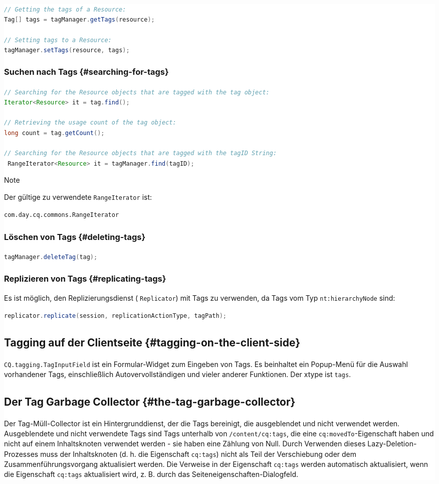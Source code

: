 ```java
// Getting the tags of a Resource:
Tag[] tags = tagManager.getTags(resource);

// Setting tags to a Resource:
tagManager.setTags(resource, tags);
```

### Suchen nach Tags {#searching-for-tags}

```java
// Searching for the Resource objects that are tagged with the tag object:
Iterator<Resource> it = tag.find();

// Retrieving the usage count of the tag object:
long count = tag.getCount();

// Searching for the Resource objects that are tagged with the tagID String:
 RangeIterator<Resource> it = tagManager.find(tagID);
```

>[!NOTE]
>
>Der gültige zu verwendete `RangeIterator` ist:
>
>`com.day.cq.commons.RangeIterator`

### Löschen von Tags {#deleting-tags}

```java
tagManager.deleteTag(tag);
```

### Replizieren von Tags {#replicating-tags}

Es ist möglich, den Replizierungsdienst ( `Replicator`) mit Tags zu verwenden, da Tags vom Typ `nt:hierarchyNode` sind:

```java
replicator.replicate(session, replicationActionType, tagPath);
```

## Tagging auf der Clientseite {#tagging-on-the-client-side}

`CQ.tagging.TagInputField` ist ein Formular-Widget zum Eingeben von Tags. Es beinhaltet ein Popup-Menü für die Auswahl vorhandener Tags, einschließlich Autovervollständigen und vieler anderer Funktionen. Der xtype ist `tags`.

## Der Tag Garbage Collector {#the-tag-garbage-collector}

Der Tag-Müll-Collector ist ein Hintergrunddienst, der die Tags bereinigt, die ausgeblendet und nicht verwendet werden. Ausgeblendete und nicht verwendete Tags sind Tags unterhalb von `/content/cq:tags`, die eine `cq:movedTo`-Eigenschaft haben und nicht auf einem Inhaltsknoten verwendet werden - sie haben eine Zählung von Null. Durch Verwenden dieses Lazy-Deletion-Prozesses muss der Inhaltsknoten (d. h. die Eigenschaft `cq:tags`) nicht als Teil der Verschiebung oder dem Zusammenführungsvorgang aktualisiert werden. Die Verweise in der Eigenschaft `cq:tags` werden automatisch aktualisiert, wenn die Eigenschaft `cq:tags` aktualisiert wird, z. B. durch das Seiteneigenschaften-Dialogfeld.
